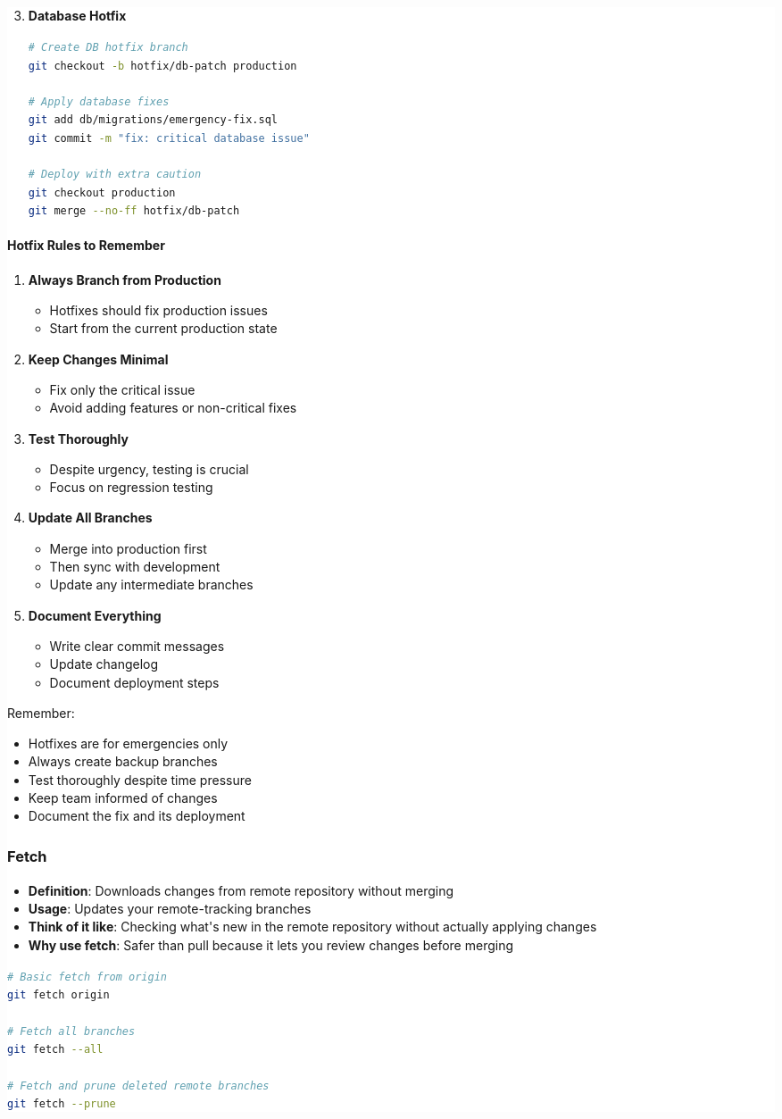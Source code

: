 3. **Database Hotfix**
   ```bash
   # Create DB hotfix branch
   git checkout -b hotfix/db-patch production
   
   # Apply database fixes
   git add db/migrations/emergency-fix.sql
   git commit -m "fix: critical database issue"
   
   # Deploy with extra caution
   git checkout production
   git merge --no-ff hotfix/db-patch
   ```

#### Hotfix Rules to Remember

1. **Always Branch from Production**
   - Hotfixes should fix production issues
   - Start from the current production state

2. **Keep Changes Minimal**
   - Fix only the critical issue
   - Avoid adding features or non-critical fixes

3. **Test Thoroughly**
   - Despite urgency, testing is crucial
   - Focus on regression testing

4. **Update All Branches**
   - Merge into production first
   - Then sync with development
   - Update any intermediate branches

5. **Document Everything**
   - Write clear commit messages
   - Update changelog
   - Document deployment steps

Remember:
- Hotfixes are for emergencies only
- Always create backup branches
- Test thoroughly despite time pressure
- Keep team informed of changes
- Document the fix and its deployment 

### Fetch
- **Definition**: Downloads changes from remote repository without merging
- **Usage**: Updates your remote-tracking branches
- **Think of it like**: Checking what's new in the remote repository without actually applying changes
- **Why use fetch**: Safer than pull because it lets you review changes before merging
```bash
# Basic fetch from origin
git fetch origin

# Fetch all branches
git fetch --all

# Fetch and prune deleted remote branches
git fetch --prune
```
